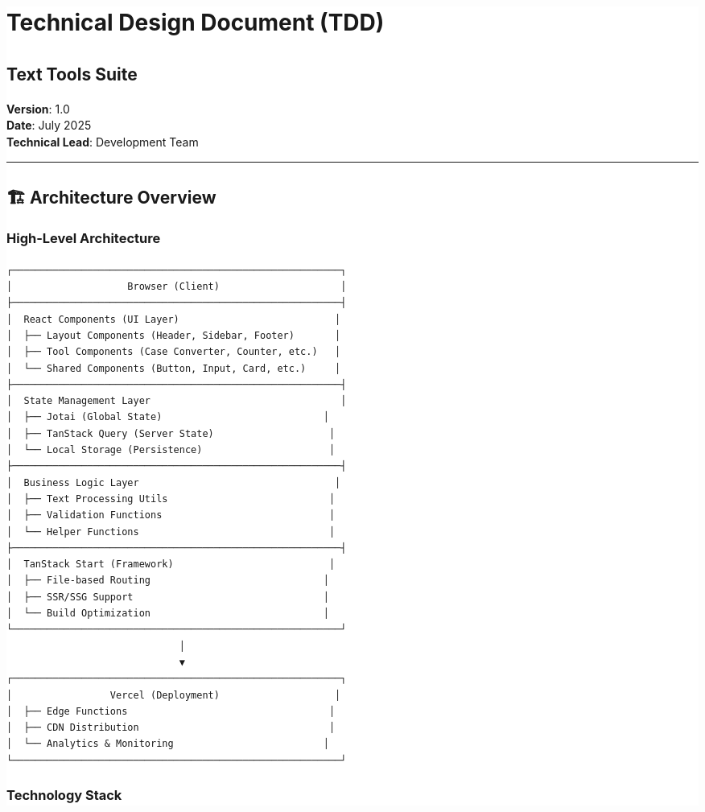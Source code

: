 # Technical Design Document (TDD)
## Text Tools Suite

**Version**: 1.0  
**Date**: July 2025  
**Technical Lead**: Development Team  

---

## 🏗️ Architecture Overview

### High-Level Architecture

```
┌─────────────────────────────────────────────────────────┐
│                    Browser (Client)                     │
├─────────────────────────────────────────────────────────┤
│  React Components (UI Layer)                           │
│  ├── Layout Components (Header, Sidebar, Footer)       │
│  ├── Tool Components (Case Converter, Counter, etc.)   │
│  └── Shared Components (Button, Input, Card, etc.)     │
├─────────────────────────────────────────────────────────┤
│  State Management Layer                                 │
│  ├── Jotai (Global State)                            │
│  ├── TanStack Query (Server State)                    │
│  └── Local Storage (Persistence)                      │
├─────────────────────────────────────────────────────────┤
│  Business Logic Layer                                  │
│  ├── Text Processing Utils                            │
│  ├── Validation Functions                             │
│  └── Helper Functions                                 │
├─────────────────────────────────────────────────────────┤
│  TanStack Start (Framework)                           │
│  ├── File-based Routing                              │
│  ├── SSR/SSG Support                                 │
│  └── Build Optimization                              │
└─────────────────────────────────────────────────────────┘
                              │
                              ▼
┌─────────────────────────────────────────────────────────┐
│                 Vercel (Deployment)                    │
│  ├── Edge Functions                                   │
│  ├── CDN Distribution                                 │
│  └── Analytics & Monitoring                          │
└─────────────────────────────────────────────────────────┘
```

### Technology Stack
